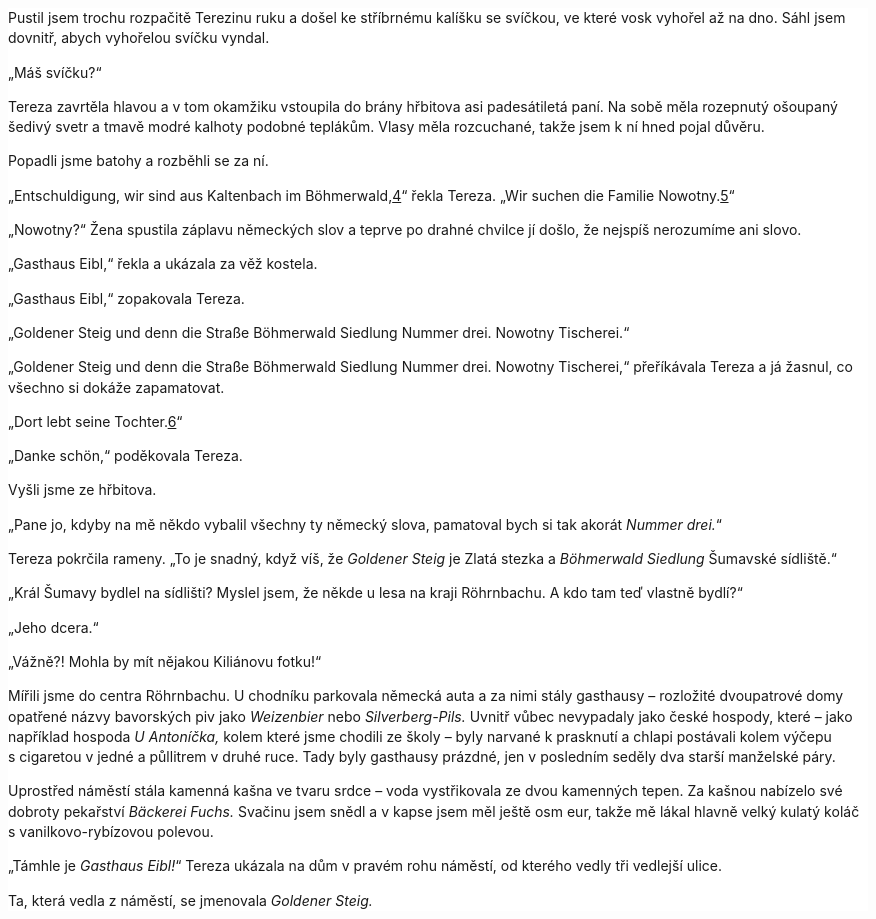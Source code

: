 Pustil jsem trochu rozpačitě Terezinu ruku a došel ke stříbrnému kalíšku se svíčkou, ve které vosk vyhořel až na dno. Sáhl jsem dovnitř, abych vyhořelou svíčku vyndal.

„Máš svíčku?“

Tereza zavrtěla hlavou a v tom okamžiku vstoupila do brány hřbitova asi padesátiletá paní. Na sobě měla rozepnutý ošoupaný šedivý svetr a tmavě modré kalhoty podobné teplákům. Vlasy měla rozcuchané, takže jsem k ní hned pojal důvěru.

Popadli jsme batohy a rozběhli se za ní.

„Entschuldigung, wir sind aus Kaltenbach im Böhmerwald,[4](./resources/undefined)“ řekla Tereza. „Wir suchen die Familie Nowotny.[5](./resources/undefined)“

„Nowotny?“ Žena spustila záplavu německých slov a teprve po drahné chvilce jí došlo, že nejspíš nerozumíme ani slovo.

„Gasthaus Eibl,“ řekla a ukázala za věž kostela.

„Gasthaus Eibl,“ zopakovala Tereza.

„Goldener Steig und denn die Straße Böhmerwald Siedlung Nummer drei. Nowotny Tischerei.“

„Goldener Steig und denn die Straße Böhmerwald Siedlung Nummer drei. Nowotny Tischerei,“ přeříkávala Tereza a já žasnul, co všechno si dokáže zapamatovat.

„Dort lebt seine Tochter.[6](./resources/undefined)“

„Danke schön,“ poděkovala Tereza.

Vyšli jsme ze hřbitova.

„Pane jo, kdyby na mě někdo vybalil všechny ty německý slova, pamatoval bych si tak akorát _Nummer drei._“

Tereza pokrčila rameny. „To je snadný, když víš, že _Goldener Steig_ je Zlatá stezka a _Böhmerwald Siedlung_ Šumavské sídliště.“

„Král Šumavy bydlel na sídlišti? Myslel jsem, že někde u lesa na kraji Röhrnbachu. A kdo tam teď vlastně bydlí?“

„Jeho dcera.“

„Vážně?! Mohla by mít nějakou Kiliánovu fotku!“

Mířili jsme do centra Röhrnbachu. U chodníku parkovala německá auta a za nimi stály gasthausy – rozložité dvoupatrové domy opatřené názvy bavorských piv jako _Weizenbier_ nebo _Silverberg-Pils._ Uvnitř vůbec nevypadaly jako české hospody, které – jako například hospoda _U_ _Antoníčka,_ kolem které jsme chodili ze školy – byly narvané k prasknutí a chlapi postávali kolem výčepu s cigaretou v jedné a půllitrem v druhé ruce. Tady byly gasthausy prázdné, jen v posledním seděly dva starší manželské páry.

Uprostřed náměstí stála kamenná kašna ve tvaru srdce – voda vystřikovala ze dvou kamenných tepen. Za kašnou nabízelo své dobroty pekařství _Bäckerei Fuchs._ Svačinu jsem snědl a v kapse jsem měl ještě osm eur, takže mě lákal hlavně velký kulatý koláč s vanilkovo-rybízovou polevou.

„Támhle je _Gasthaus Eibl!_“ Tereza ukázala na dům v pravém rohu náměstí, od kterého vedly tři vedlejší ulice.

Ta, která vedla z náměstí, se jmenovala _Goldener Steig._
